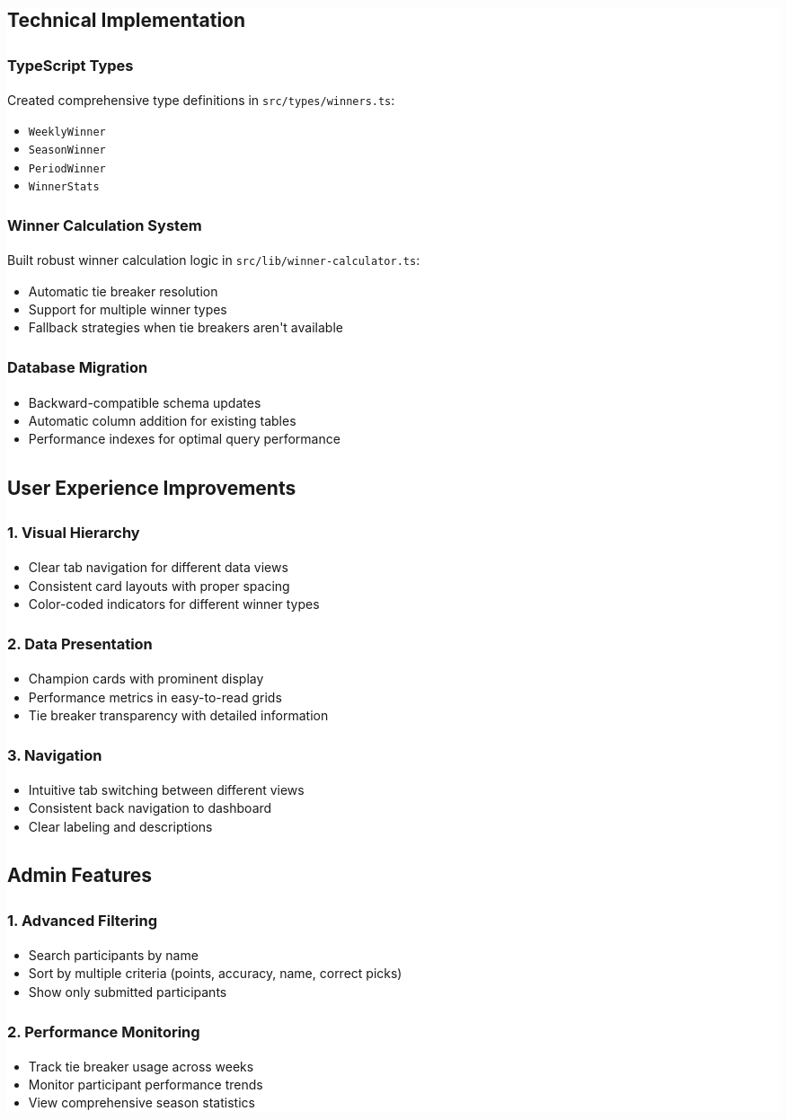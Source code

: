 ## Technical Implementation

### TypeScript Types
Created comprehensive type definitions in `src/types/winners.ts`:
- `WeeklyWinner`
- `SeasonWinner` 
- `PeriodWinner`
- `WinnerStats`

### Winner Calculation System
Built robust winner calculation logic in `src/lib/winner-calculator.ts`:
- Automatic tie breaker resolution
- Support for multiple winner types
- Fallback strategies when tie breakers aren't available

### Database Migration
- Backward-compatible schema updates
- Automatic column addition for existing tables
- Performance indexes for optimal query performance

## User Experience Improvements

### 1. Visual Hierarchy
- Clear tab navigation for different data views
- Consistent card layouts with proper spacing
- Color-coded indicators for different winner types

### 2. Data Presentation
- Champion cards with prominent display
- Performance metrics in easy-to-read grids
- Tie breaker transparency with detailed information

### 3. Navigation
- Intuitive tab switching between different views
- Consistent back navigation to dashboard
- Clear labeling and descriptions

## Admin Features

### 1. Advanced Filtering
- Search participants by name
- Sort by multiple criteria (points, accuracy, name, correct picks)
- Show only submitted participants

### 2. Performance Monitoring
- Track tie breaker usage across weeks
- Monitor participant performance trends
- View comprehensive season statistics
